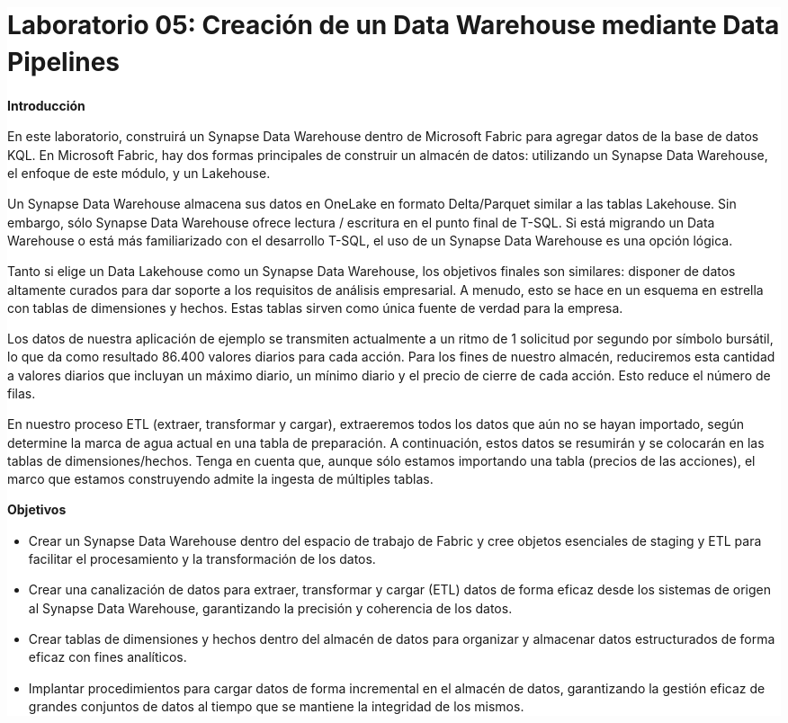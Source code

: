 # Laboratorio 05: Creación de un Data Warehouse mediante Data Pipelines

**Introducción**

En este laboratorio, construirá un Synapse Data Warehouse dentro de
Microsoft Fabric para agregar datos de la base de datos KQL. En
Microsoft Fabric, hay dos formas principales de construir un almacén de
datos: utilizando un Synapse Data Warehouse, el enfoque de este módulo,
y un Lakehouse.

Un Synapse Data Warehouse almacena sus datos en OneLake en formato
Delta/Parquet similar a las tablas Lakehouse. Sin embargo, sólo Synapse
Data Warehouse ofrece lectura / escritura en el punto final de T-SQL. Si
está migrando un Data Warehouse o está más familiarizado con el
desarrollo T-SQL, el uso de un Synapse Data Warehouse es una opción
lógica.

Tanto si elige un Data Lakehouse como un Synapse Data Warehouse, los
objetivos finales son similares: disponer de datos altamente curados
para dar soporte a los requisitos de análisis empresarial. A menudo,
esto se hace en un esquema en estrella con tablas de dimensiones y
hechos. Estas tablas sirven como única fuente de verdad para la empresa.

Los datos de nuestra aplicación de ejemplo se transmiten actualmente a
un ritmo de 1 solicitud por segundo por símbolo bursátil, lo que da como
resultado 86.400 valores diarios para cada acción. Para los fines de
nuestro almacén, reduciremos esta cantidad a valores diarios que
incluyan un máximo diario, un mínimo diario y el precio de cierre de
cada acción. Esto reduce el número de filas.

En nuestro proceso ETL (extraer, transformar y cargar), extraeremos
todos los datos que aún no se hayan importado, según determine la marca
de agua actual en una tabla de preparación. A continuación, estos datos
se resumirán y se colocarán en las tablas de dimensiones/hechos. Tenga
en cuenta que, aunque sólo estamos importando una tabla (precios de las
acciones), el marco que estamos construyendo admite la ingesta de
múltiples tablas.

**Objetivos**

- Crear un Synapse Data Warehouse dentro del espacio de trabajo de
  Fabric y cree objetos esenciales de staging y ETL para facilitar el
  procesamiento y la transformación de los datos.

- Crear una canalización de datos para extraer, transformar y cargar
  (ETL) datos de forma eficaz desde los sistemas de origen al Synapse
  Data Warehouse, garantizando la precisión y coherencia de los datos.

- Crear tablas de dimensiones y hechos dentro del almacén de datos para
  organizar y almacenar datos estructurados de forma eficaz con fines
  analíticos.

- Implantar procedimientos para cargar datos de forma incremental en el
  almacén de datos, garantizando la gestión eficaz de grandes conjuntos
  de datos al tiempo que se mantiene la integridad de los mismos.
